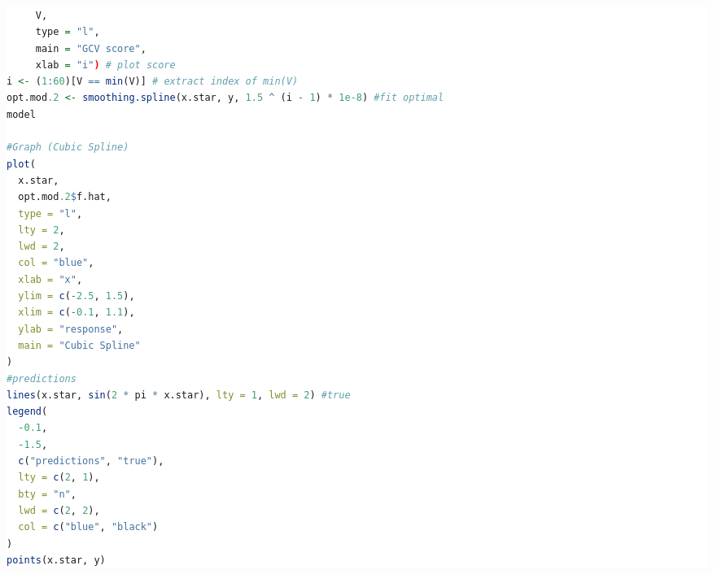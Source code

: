 ```r
     V,
     type = "l",
     main = "GCV score",
     xlab = "i") # plot score
i <- (1:60)[V == min(V)] # extract index of min(V)
opt.mod.2 <- smoothing.spline(x.star, y, 1.5 ^ (i - 1) * 1e-8) #fit optimal
model

#Graph (Cubic Spline)
plot(
  x.star,
  opt.mod.2$f.hat,
  type = "l",
  lty = 2,
  lwd = 2,
  col = "blue",
  xlab = "x",
  ylim = c(-2.5, 1.5),
  xlim = c(-0.1, 1.1),
  ylab = "response",
  main = "Cubic Spline"
)
#predictions
lines(x.star, sin(2 * pi * x.star), lty = 1, lwd = 2) #true
legend(
  -0.1,
  -1.5,
  c("predictions", "true"),
  lty = c(2, 1),
  bty = "n",
  lwd = c(2, 2),
  col = c("blue", "black")
) 
points(x.star, y)
```